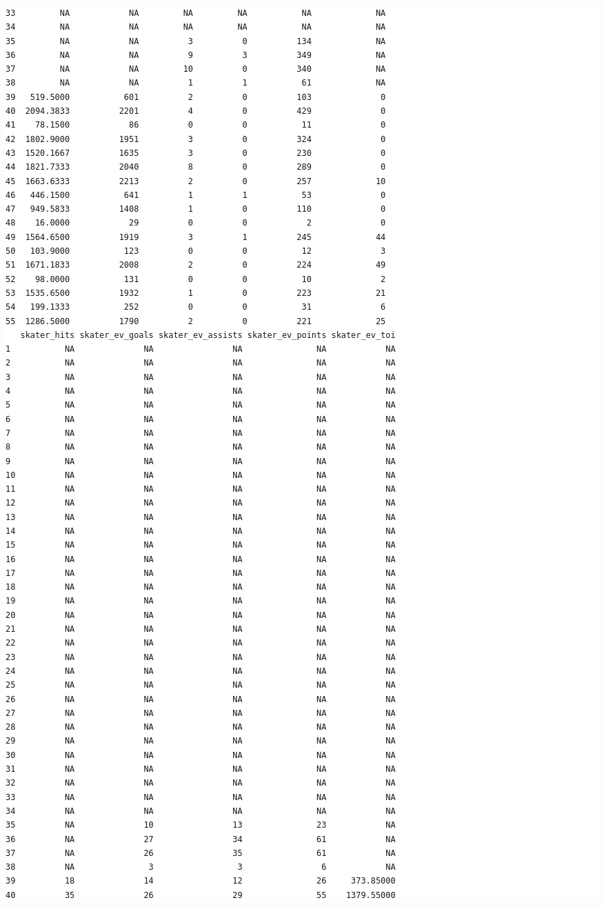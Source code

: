     33         NA            NA         NA         NA           NA             NA
    34         NA            NA         NA         NA           NA             NA
    35         NA            NA          3          0          134             NA
    36         NA            NA          9          3          349             NA
    37         NA            NA         10          0          340             NA
    38         NA            NA          1          1           61             NA
    39   519.5000           601          2          0          103              0
    40  2094.3833          2201          4          0          429              0
    41    78.1500            86          0          0           11              0
    42  1802.9000          1951          3          0          324              0
    43  1520.1667          1635          3          0          230              0
    44  1821.7333          2040          8          0          289              0
    45  1663.6333          2213          2          0          257             10
    46   446.1500           641          1          1           53              0
    47   949.5833          1408          1          0          110              0
    48    16.0000            29          0          0            2              0
    49  1564.6500          1919          3          1          245             44
    50   103.9000           123          0          0           12              3
    51  1671.1833          2008          2          0          224             49
    52    98.0000           131          0          0           10              2
    53  1535.6500          1932          1          0          223             21
    54   199.1333           252          0          0           31              6
    55  1286.5000          1790          2          0          221             25
       skater_hits skater_ev_goals skater_ev_assists skater_ev_points skater_ev_toi
    1           NA              NA                NA               NA            NA
    2           NA              NA                NA               NA            NA
    3           NA              NA                NA               NA            NA
    4           NA              NA                NA               NA            NA
    5           NA              NA                NA               NA            NA
    6           NA              NA                NA               NA            NA
    7           NA              NA                NA               NA            NA
    8           NA              NA                NA               NA            NA
    9           NA              NA                NA               NA            NA
    10          NA              NA                NA               NA            NA
    11          NA              NA                NA               NA            NA
    12          NA              NA                NA               NA            NA
    13          NA              NA                NA               NA            NA
    14          NA              NA                NA               NA            NA
    15          NA              NA                NA               NA            NA
    16          NA              NA                NA               NA            NA
    17          NA              NA                NA               NA            NA
    18          NA              NA                NA               NA            NA
    19          NA              NA                NA               NA            NA
    20          NA              NA                NA               NA            NA
    21          NA              NA                NA               NA            NA
    22          NA              NA                NA               NA            NA
    23          NA              NA                NA               NA            NA
    24          NA              NA                NA               NA            NA
    25          NA              NA                NA               NA            NA
    26          NA              NA                NA               NA            NA
    27          NA              NA                NA               NA            NA
    28          NA              NA                NA               NA            NA
    29          NA              NA                NA               NA            NA
    30          NA              NA                NA               NA            NA
    31          NA              NA                NA               NA            NA
    32          NA              NA                NA               NA            NA
    33          NA              NA                NA               NA            NA
    34          NA              NA                NA               NA            NA
    35          NA              10                13               23            NA
    36          NA              27                34               61            NA
    37          NA              26                35               61            NA
    38          NA               3                 3                6            NA
    39          18              14                12               26     373.85000
    40          35              26                29               55    1379.55000